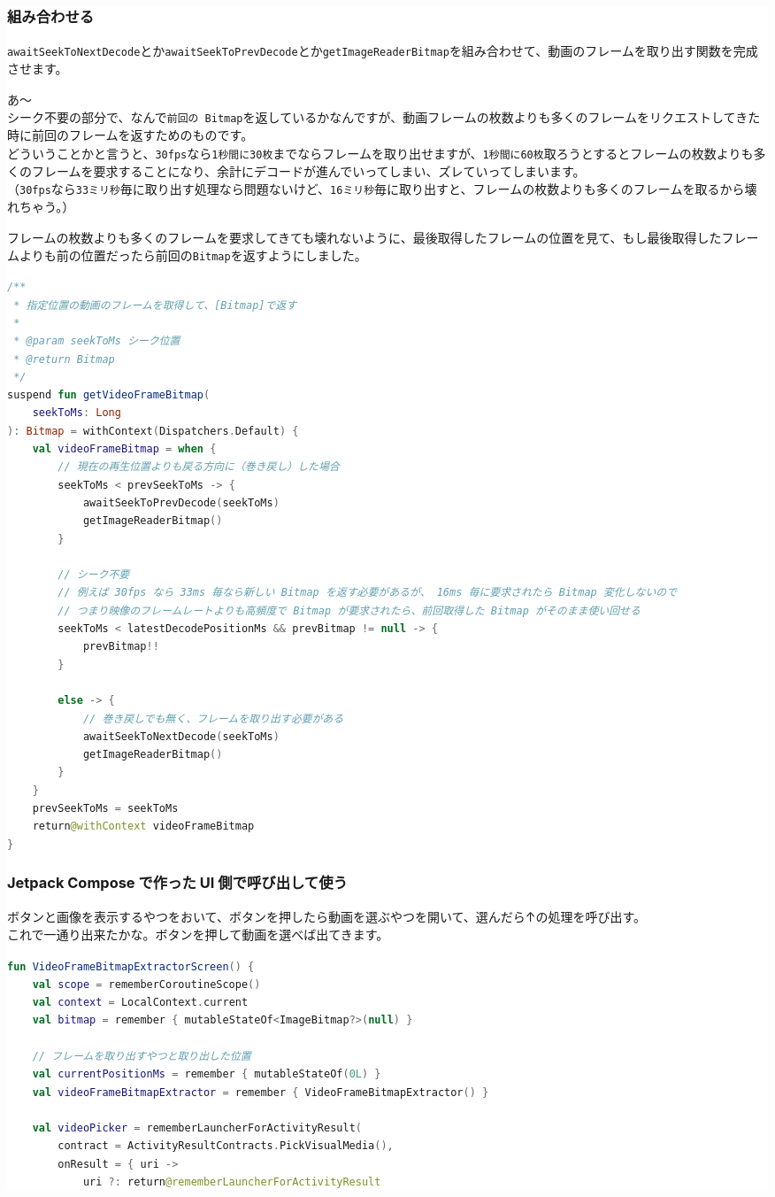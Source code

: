 ### 組み合わせる
`awaitSeekToNextDecode`とか`awaitSeekToPrevDecode`とか`getImageReaderBitmap`を組み合わせて、動画のフレームを取り出す関数を完成させます。  

あ～  
シーク不要の部分で、なんで`前回の Bitmap`を返しているかなんですが、動画フレームの枚数よりも多くのフレームをリクエストしてきた時に前回のフレームを返すためのものです。  
どういうことかと言うと、`30fps`なら`1秒間に30枚`までならフレームを取り出せますが、`1秒間に60枚`取ろうとするとフレームの枚数よりも多くのフレームを要求することになり、余計にデコードが進んでいってしまい、ズレていってしまいます。  
（`30fps`なら`33ミリ秒`毎に取り出す処理なら問題ないけど、`16ミリ秒`毎に取り出すと、フレームの枚数よりも多くのフレームを取るから壊れちゃう。）

フレームの枚数よりも多くのフレームを要求してきても壊れないように、最後取得したフレームの位置を見て、もし最後取得したフレームよりも前の位置だったら前回の`Bitmap`を返すようにしました。

```kotlin
/**
 * 指定位置の動画のフレームを取得して、[Bitmap]で返す
 *
 * @param seekToMs シーク位置
 * @return Bitmap
 */
suspend fun getVideoFrameBitmap(
    seekToMs: Long
): Bitmap = withContext(Dispatchers.Default) {
    val videoFrameBitmap = when {
        // 現在の再生位置よりも戻る方向に（巻き戻し）した場合
        seekToMs < prevSeekToMs -> {
            awaitSeekToPrevDecode(seekToMs)
            getImageReaderBitmap()
        }

        // シーク不要
        // 例えば 30fps なら 33ms 毎なら新しい Bitmap を返す必要があるが、 16ms 毎に要求されたら Bitmap 変化しないので
        // つまり映像のフレームレートよりも高頻度で Bitmap が要求されたら、前回取得した Bitmap がそのまま使い回せる
        seekToMs < latestDecodePositionMs && prevBitmap != null -> {
            prevBitmap!!
        }

        else -> {
            // 巻き戻しでも無く、フレームを取り出す必要がある
            awaitSeekToNextDecode(seekToMs)
            getImageReaderBitmap()
        }
    }
    prevSeekToMs = seekToMs
    return@withContext videoFrameBitmap
}
```

### Jetpack Compose で作った UI 側で呼び出して使う
ボタンと画像を表示するやつをおいて、ボタンを押したら動画を選ぶやつを開いて、選んだら↑の処理を呼び出す。  
これで一通り出来たかな。ボタンを押して動画を選べば出てきます。

```kotlin
fun VideoFrameBitmapExtractorScreen() {
    val scope = rememberCoroutineScope()
    val context = LocalContext.current
    val bitmap = remember { mutableStateOf<ImageBitmap?>(null) }

    // フレームを取り出すやつと取り出した位置
    val currentPositionMs = remember { mutableStateOf(0L) }
    val videoFrameBitmapExtractor = remember { VideoFrameBitmapExtractor() }

    val videoPicker = rememberLauncherForActivityResult(
        contract = ActivityResultContracts.PickVisualMedia(),
        onResult = { uri ->
            uri ?: return@rememberLauncherForActivityResult
```